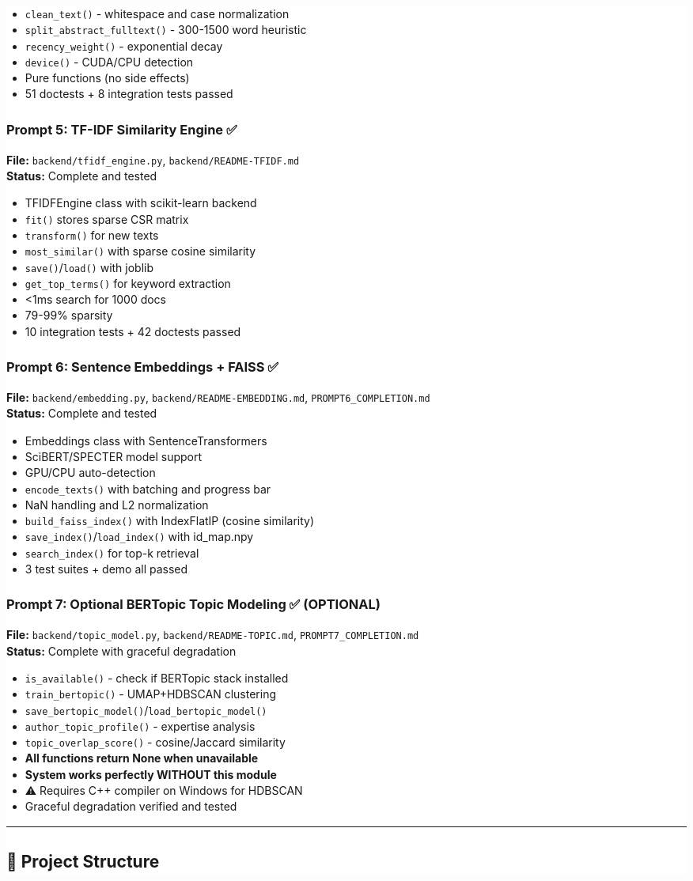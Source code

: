 - `clean_text()` - whitespace and case normalization
- `split_abstract_fulltext()` - 300-1500 word heuristic
- `recency_weight()` - exponential decay
- `device()` - CUDA/CPU detection
- Pure functions (no side effects)
- 51 doctests + 8 integration tests passed

### Prompt 5: TF-IDF Similarity Engine ✅
**File:** `backend/tfidf_engine.py`, `backend/README-TFIDF.md`  
**Status:** Complete and tested

- TFIDFEngine class with scikit-learn backend
- `fit()` stores sparse CSR matrix
- `transform()` for new texts
- `most_similar()` with sparse cosine similarity
- `save()`/`load()` with joblib
- `get_top_terms()` for keyword extraction
- <1ms search for 1000 docs
- 79-99% sparsity
- 10 integration tests + 42 doctests passed

### Prompt 6: Sentence Embeddings + FAISS ✅
**File:** `backend/embedding.py`, `backend/README-EMBEDDING.md`, `PROMPT6_COMPLETION.md`  
**Status:** Complete and tested

- Embeddings class with SentenceTransformers
- SciBERT/SPECTER model support
- GPU/CPU auto-detection
- `encode_texts()` with batching and progress bar
- NaN handling and L2 normalization
- `build_faiss_index()` with IndexFlatIP (cosine similarity)
- `save_index()`/`load_index()` with id_map.npy
- `search_index()` for top-k retrieval
- 3 test suites + demo all passed

### Prompt 7: Optional BERTopic Topic Modeling ✅ (OPTIONAL)
**File:** `backend/topic_model.py`, `backend/README-TOPIC.md`, `PROMPT7_COMPLETION.md`  
**Status:** Complete with graceful degradation

- `is_available()` - check if BERTopic stack installed
- `train_bertopic()` - UMAP+HDBSCAN clustering
- `save_bertopic_model()`/`load_bertopic_model()`
- `author_topic_profile()` - expertise analysis
- `topic_overlap_score()` - cosine/Jaccard similarity
- **All functions return None when unavailable**
- **System works perfectly WITHOUT this module**
- ⚠️ Requires C++ compiler on Windows for HDBSCAN
- Graceful degradation verified and tested

---

## 📁 Project Structure
